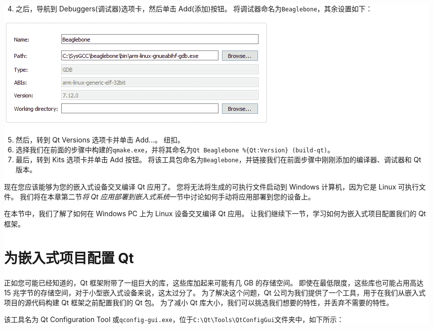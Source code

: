 4.  之后，导航到 Debuggers(调试器)选项卡，然后单击 Add(添加)按钮。 将调试器命名为`Beaglebone`，其余设置如下：

![](img/64bf262a-7fc8-4a97-88fc-a1640551a167.png)

5.  然后，转到 Qt Versions 选项卡并单击 Add...。 纽扣。
6.  选择我们在前面的步骤中构建的`qmake.exe`，并将其命名为`Qt Beaglebone %{Qt:Version} (build-qt)`。
7.  最后，转到 Kits 选项卡并单击 Add 按钮。 将该工具包命名为`Beaglebone`，并链接我们在前面步骤中刚刚添加的编译器、调试器和 Qt 版本。

现在您应该能够为您的嵌入式设备交叉编译 Qt 应用了。 您将无法将生成的可执行文件启动到 Windows 计算机，因为它是 Linux 可执行文件。 我们将在本章第二节*将 Qt 应用部署到嵌入式系统*一节中讨论如何手动将应用部署到您的设备上。

在本节中，我们了解了如何在 Windows PC 上为 Linux 设备交叉编译 Qt 应用。 让我们继续下一节，学习如何为嵌入式项目配置我们的 Qt 框架。

# 为嵌入式项目配置 Qt

正如您可能已经知道的，Qt 框架附带了一组巨大的库，这些库加起来可能有几 GB 的存储空间。 即使在最低限度，这些库也可能占用高达 15 兆字节的存储空间，对于小型嵌入式设备来说，这太过分了。 为了解决这个问题，Qt 公司为我们提供了一个工具，用于在我们从嵌入式项目的源代码构建 Qt 框架之前配置我们的 Qt 包。 为了减小 Qt 库大小，我们可以挑选我们想要的特性，并丢弃不需要的特性。

该工具名为 Qt Configuration Tool 或`qconfig-gui.exe`，位于`C:\Qt\Tools\QtConfigGui`文件夹中，如下所示：

